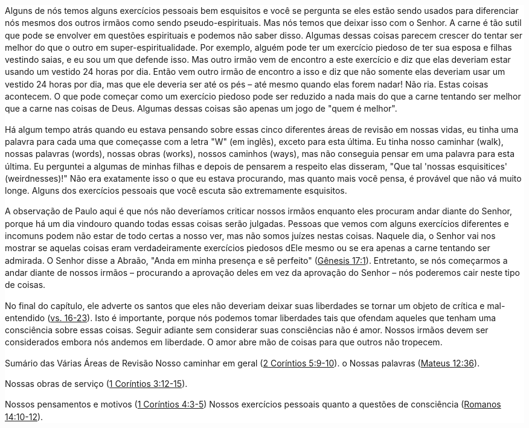 Alguns de nós temos alguns exercícios pessoais bem esquisitos e você se pergunta se eles estão sendo usados para diferenciar nós mesmos dos outros irmãos como sendo pseudo-espirituais. Mas nós temos que deixar isso com o Senhor. A carne é tão sutil que pode se envolver em questões espirituais e podemos não saber disso. Algumas dessas coisas parecem crescer do tentar ser melhor do que o outro em super-espiritualidade. Por exemplo, alguém pode ter um exercício piedoso de ter sua esposa e filhas vestindo saias, e eu sou um que defende isso. Mas outro irmão vem de encontro a este exercício e diz que elas deveriam estar usando um vestido 24 horas por dia. Então vem outro irmão de encontro a isso e diz que não somente elas deveriam usar um vestido 24 horas por dia, mas que ele deveria ser até os pés – até mesmo quando elas forem nadar! Não ria. Estas coisas acontecem. O que pode começar como um exercício piedoso pode ser reduzido a nada mais do que a carne tentando ser melhor que a carne nas coisas de Deus. Algumas dessas coisas são apenas um jogo de &quot;quem é melhor&quot;.

Há algum tempo atrás quando eu estava pensando sobre essas cinco diferentes áreas de revisão em nossas vidas, eu tinha uma palavra para cada uma que começasse com a letra &quot;W&quot; (em inglês), exceto para esta última. Eu tinha nosso caminhar (walk), nossas palavras (words), nossas obras (works), nossos caminhos (ways), mas não conseguia pensar em uma palavra para esta última. Eu perguntei a algumas de minhas filhas e depois de pensarem a respeito elas disseram, &quot;Que tal &#039;nossas esquisitices&#039; (weirdnesses)!&quot; Não era exatamente isso o que eu estava procurando, mas quanto mais você pensa, é provável que não vá muito longe. Alguns dos exercícios pessoais que você escuta são extremamente esquisitos.

A observação de Paulo aqui é que nós não deveríamos criticar nossos irmãos enquanto eles procuram andar diante do Senhor, porque há um dia vindouro quando todas essas coisas serão julgadas. Pessoas que vemos com alguns exercícios diferentes e incomuns podem não estar de todo certas a nosso ver, mas não somos juízes nestas coisas. Naquele dia, o Senhor vai nos mostrar se aquelas coisas eram verdadeiramente exercícios piedosos dEle mesmo ou se era apenas a carne tentando ser admirada. O Senhor disse a Abraão, &quot;Anda em minha presença e sê perfeito&quot; ([Gênesis 17:1](http://bibliaonline.com.br/acf/gn/17/1)). Entretanto, se nós começarmos a andar diante de nossos irmãos – procurando a aprovação deles em vez da aprovação do Senhor – nós poderemos cair neste tipo de coisas.

No final do capítulo, ele adverte os santos que eles não deveriam deixar suas liberdades se tornar um objeto de crítica e mal-entendido ([vs. 16-23](http://bibliaonline.com.br/acf/rm/14/16-23)). Isto é importante, porque nós podemos tomar liberdades tais que ofendam aqueles que tenham uma consciência sobre essas coisas. Seguir adiante sem considerar suas consciências não é amor. Nossos irmãos devem ser considerados embora nós andemos em liberdade. O amor abre mão de coisas para que outros não tropecem.

Sumário das Várias Áreas de Revisão Nosso caminhar em geral ([2 Coríntios 5:9-10](http://bibliaonline.com.br/acf/2co/5/9-10)). o Nossas palavras ([Mateus 12:36](http://bibliaonline.com.br/acf/mt/12/36)).

Nossas obras de serviço ([1 Coríntios 3:12-15](http://bibliaonline.com.br/acf/1co/3/12-15)).

Nossos pensamentos e motivos ([1 Coríntios 4:3-5](http://bibliaonline.com.br/acf/1co/4/3-5)) Nossos exercícios pessoais quanto a questões de consciência ([Romanos 14:10-12](http://bibliaonline.com.br/acf/rm/14/10-12)).